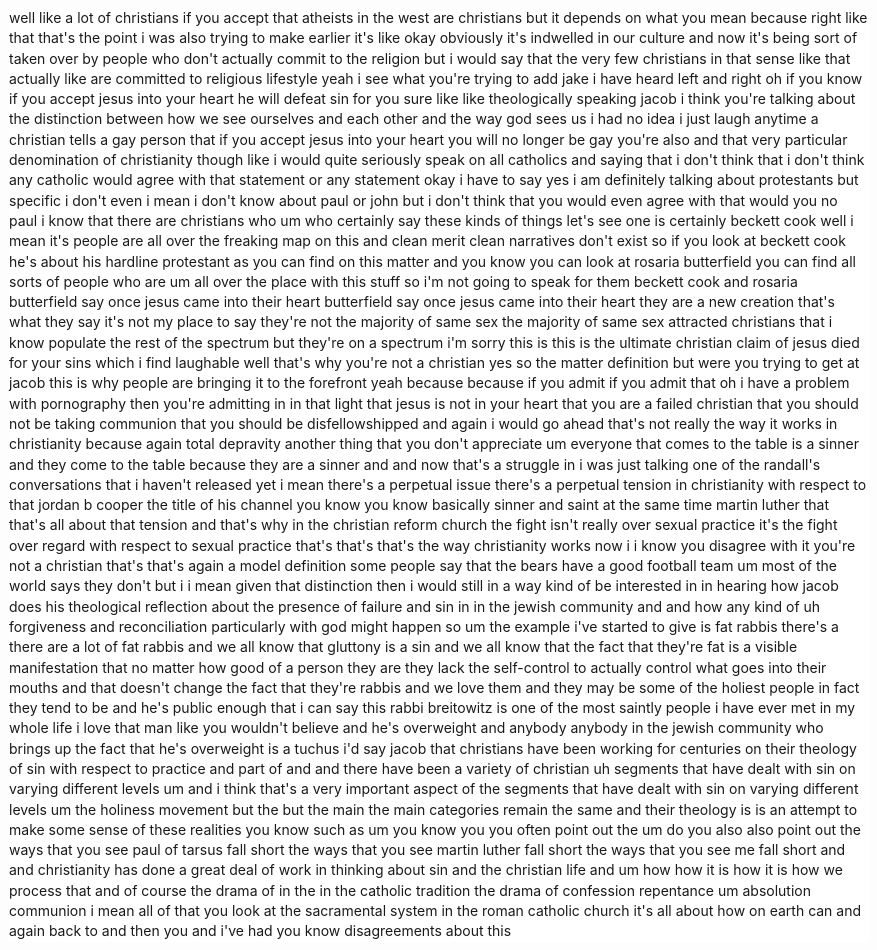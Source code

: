 well like a lot of christians if you accept that atheists in the west are christians but it depends on what you mean because right like that that's the point i was also trying to make earlier it's like okay obviously it's indwelled in our culture and now it's being sort of taken over by people who don't actually commit to the religion but i would say that the very few christians in that sense like that actually like are committed to religious lifestyle yeah i see what you're trying to add jake i have heard left and right oh if you know if you accept jesus into your heart he will defeat sin for you sure like like theologically speaking jacob i think you're talking about the distinction between how we see ourselves and each other and the way god sees us i had no idea i just laugh anytime a christian tells a gay person that if you accept jesus into your heart you will no longer be gay you're also and that very particular denomination of christianity though like i would quite seriously speak on all catholics and saying that i don't think that i don't think any catholic would agree with that statement or any statement okay i have to say yes i am definitely talking about protestants but specific i don't even i mean i don't know about paul or john but i don't think that you would even agree with that would you no paul i know that there are christians who um who certainly say these kinds of things let's see one is certainly beckett cook well i mean it's people are all over the freaking map on this and clean merit clean narratives don't exist so if you look at beckett cook he's about his hardline protestant as you can find on this matter and you know you can look at rosaria butterfield you can find all sorts of people who are um all over the place with this stuff so i'm not going to speak for them beckett cook and rosaria butterfield say once jesus came into their heart butterfield say once jesus came into their heart they are a new creation that's what they say it's not my place to say they're not the majority of same sex the majority of same sex attracted christians that i know populate the rest of the spectrum but they're on a spectrum i'm sorry this is this is the ultimate christian claim of jesus died for your sins which i find laughable well that's why you're not a christian yes so the matter definition but were you trying to get at jacob this is why people are bringing it to the forefront yeah because because if you admit if you admit that oh i have a problem with pornography then you're admitting in in that light that jesus is not in your heart that you are a failed christian that you should not be taking communion that you should be disfellowshipped and again i would go ahead that's not really the way it works in christianity because again total depravity another thing that you don't appreciate um everyone that comes to the table is a sinner and they come to the table because they are a sinner and and now that's a struggle in i was just talking one of the randall's conversations that i haven't released yet i mean there's a perpetual issue there's a perpetual tension in christianity with respect to that jordan b cooper the title of his channel you know you know basically sinner and saint at the same time martin luther that that's all about that tension and that's why in the christian reform church the fight isn't really over sexual practice it's the fight over regard with respect to sexual practice that's that's that's the way christianity works now i i know you disagree with it you're not a christian that's that's again a model definition some people say that the bears have a good football team um most of the world says they don't but i i mean given that distinction then i would still in a way kind of be interested in in hearing how jacob does his theological reflection about the presence of failure and sin in in the jewish community and and how any kind of uh forgiveness and reconciliation particularly with god might happen so um the example i've started to give is fat rabbis there's a there are a lot of fat rabbis and we all know that gluttony is a sin and we all know that the fact that they're fat is a visible manifestation that no matter how good of a person they are they lack the self-control to actually control what goes into their mouths and that doesn't change the fact that they're rabbis and we love them and they may be some of the holiest people in fact they tend to be and he's public enough that i can say this rabbi breitowitz is one of the most saintly people i have ever met in my whole life i love that man like you wouldn't believe and he's overweight and anybody anybody in the jewish community who brings up the fact that he's overweight is a tuchus i'd say jacob that christians have been working for centuries on their theology of sin with respect to practice and part of and and there have been a variety of christian uh segments that have dealt with sin on varying different levels um and i think that's a very important aspect of the segments that have dealt with sin on varying different levels um the holiness movement but the but the main the main categories remain the same and their theology is is an attempt to make some sense of these realities you know such as um you know you you often point out the um do you also also point out the ways that you see paul of tarsus fall short the ways that you see martin luther fall short the ways that you see me fall short and and christianity has done a great deal of work in thinking about sin and the christian life and um how how it is how it is how we process that and of course the drama of in the in the catholic tradition the drama of confession repentance um absolution communion i mean all of that you look at the sacramental system in the roman catholic church it's all about how on earth can and again back to and then you and i've had you know disagreements about this